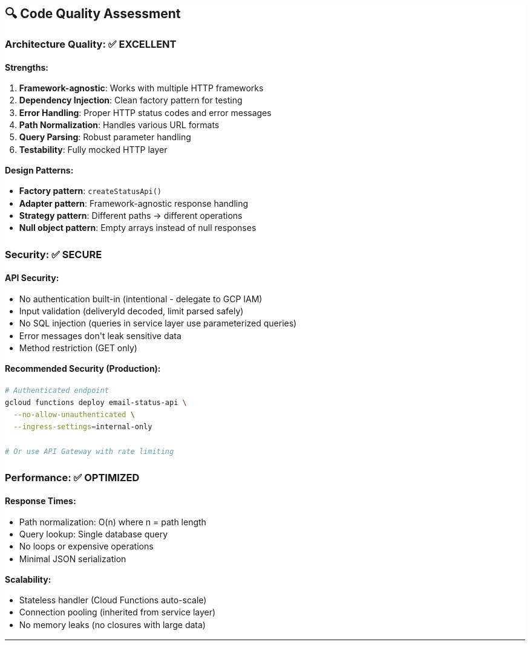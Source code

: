 
## 🔍 Code Quality Assessment

### **Architecture Quality**: ✅ EXCELLENT

**Strengths:**
1. **Framework-agnostic**: Works with multiple HTTP frameworks
2. **Dependency Injection**: Clean factory pattern for testing
3. **Error Handling**: Proper HTTP status codes and error messages
4. **Path Normalization**: Handles various URL formats
5. **Query Parsing**: Robust parameter handling
6. **Testability**: Fully mocked HTTP layer

**Design Patterns:**
- **Factory pattern**: `createStatusApi()`
- **Adapter pattern**: Framework-agnostic response handling
- **Strategy pattern**: Different paths → different operations
- **Null object pattern**: Empty arrays instead of null responses

### **Security**: ✅ SECURE

**API Security:**
- No authentication built-in (intentional - delegate to GCP IAM)
- Input validation (deliveryId decoded, limit parsed safely)
- No SQL injection (queries in service layer use parameterized queries)
- Error messages don't leak sensitive data
- Method restriction (GET only)

**Recommended Security (Production):**
```bash
# Authenticated endpoint
gcloud functions deploy email-status-api \
  --no-allow-unauthenticated \
  --ingress-settings=internal-only

# Or use API Gateway with rate limiting
```

### **Performance**: ✅ OPTIMIZED

**Response Times:**
- Path normalization: O(n) where n = path length
- Query lookup: Single database query
- No loops or expensive operations
- Minimal JSON serialization

**Scalability:**
- Stateless handler (Cloud Functions auto-scale)
- Connection pooling (inherited from service layer)
- No memory leaks (no closures with large data)

---
